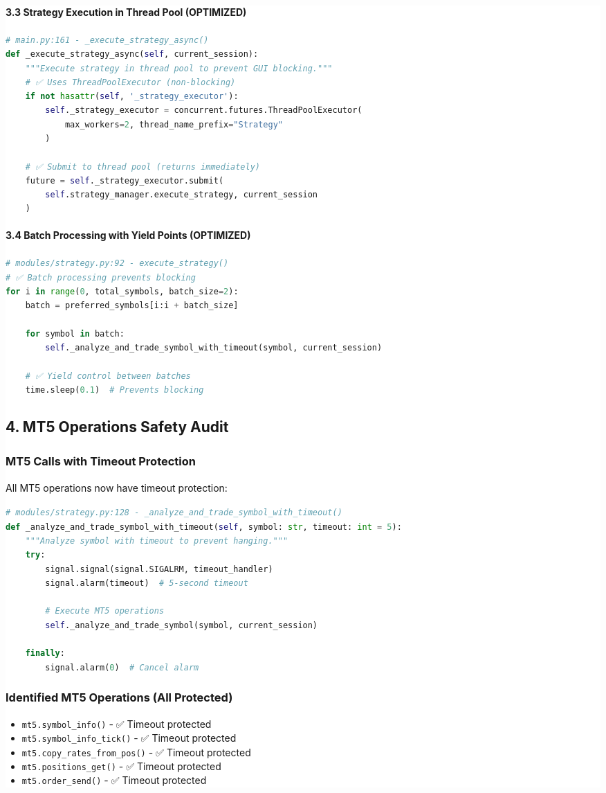 #### 3.3 Strategy Execution in Thread Pool (OPTIMIZED)
```python
# main.py:161 - _execute_strategy_async()
def _execute_strategy_async(self, current_session):
    """Execute strategy in thread pool to prevent GUI blocking."""
    # ✅ Uses ThreadPoolExecutor (non-blocking)
    if not hasattr(self, '_strategy_executor'):
        self._strategy_executor = concurrent.futures.ThreadPoolExecutor(
            max_workers=2, thread_name_prefix="Strategy"
        )
    
    # ✅ Submit to thread pool (returns immediately)
    future = self._strategy_executor.submit(
        self.strategy_manager.execute_strategy, current_session
    )
```

#### 3.4 Batch Processing with Yield Points (OPTIMIZED)
```python
# modules/strategy.py:92 - execute_strategy()
# ✅ Batch processing prevents blocking
for i in range(0, total_symbols, batch_size=2):
    batch = preferred_symbols[i:i + batch_size]
    
    for symbol in batch:
        self._analyze_and_trade_symbol_with_timeout(symbol, current_session)
    
    # ✅ Yield control between batches
    time.sleep(0.1)  # Prevents blocking
```

## 4. MT5 Operations Safety Audit

### MT5 Calls with Timeout Protection
All MT5 operations now have timeout protection:

```python
# modules/strategy.py:128 - _analyze_and_trade_symbol_with_timeout()
def _analyze_and_trade_symbol_with_timeout(self, symbol: str, timeout: int = 5):
    """Analyze symbol with timeout to prevent hanging."""
    try:
        signal.signal(signal.SIGALRM, timeout_handler)
        signal.alarm(timeout)  # 5-second timeout
        
        # Execute MT5 operations
        self._analyze_and_trade_symbol(symbol, current_session)
        
    finally:
        signal.alarm(0)  # Cancel alarm
```

### Identified MT5 Operations (All Protected)
- `mt5.symbol_info()` - ✅ Timeout protected
- `mt5.symbol_info_tick()` - ✅ Timeout protected  
- `mt5.copy_rates_from_pos()` - ✅ Timeout protected
- `mt5.positions_get()` - ✅ Timeout protected
- `mt5.order_send()` - ✅ Timeout protected
